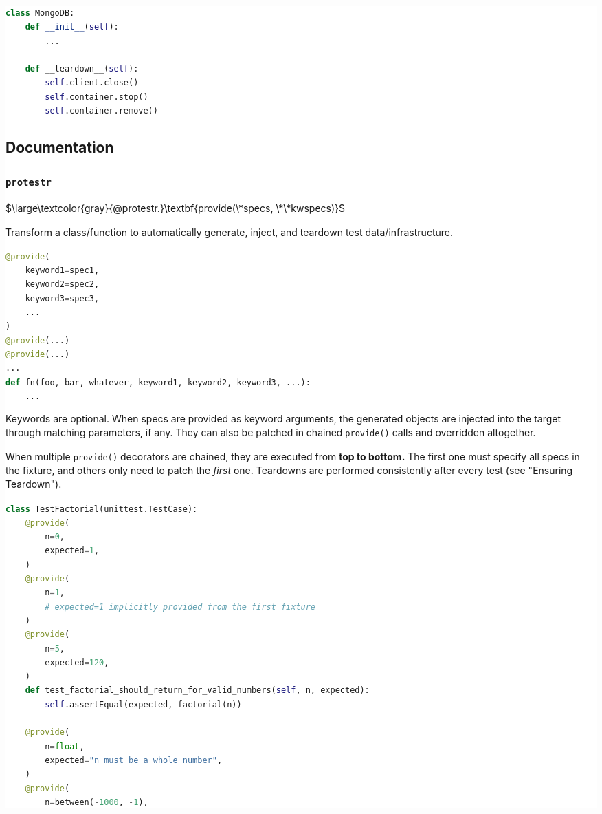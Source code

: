 ```python
class MongoDB:
    def __init__(self):
        ...

    def __teardown__(self):
        self.client.close()
        self.container.stop()
        self.container.remove()
```

## Documentation

### `protestr`

$\large\textcolor{gray}{@protestr.}\textbf{provide(\*specs, \*\*kwspecs)}$

Transform a class/function to automatically generate, inject, and teardown test
data/infrastructure.

```python
@provide(
    keyword1=spec1,
    keyword2=spec2,
    keyword3=spec3,
    ...
)
@provide(...)
@provide(...)
...
def fn(foo, bar, whatever, keyword1, keyword2, keyword3, ...):
    ...
```

Keywords are optional. When specs are provided as keyword arguments, the generated
objects are injected into the target through matching parameters, if any. They can also
be patched in chained `provide()` calls and overridden altogether.

When multiple `provide()` decorators are chained, they are executed from **top to
bottom.** The first one must specify all specs in the fixture, and others only need to
patch the *first* one. Teardowns are performed consistently after every test (see
"[Ensuring Teardown](#ensuring-teardown)").

```python
class TestFactorial(unittest.TestCase):
    @provide(
        n=0,
        expected=1,
    )
    @provide(
        n=1,
        # expected=1 implicitly provided from the first fixture
    )
    @provide(
        n=5,
        expected=120,
    )
    def test_factorial_should_return_for_valid_numbers(self, n, expected):
        self.assertEqual(expected, factorial(n))

    @provide(
        n=float,
        expected="n must be a whole number",
    )
    @provide(
        n=between(-1000, -1),
```